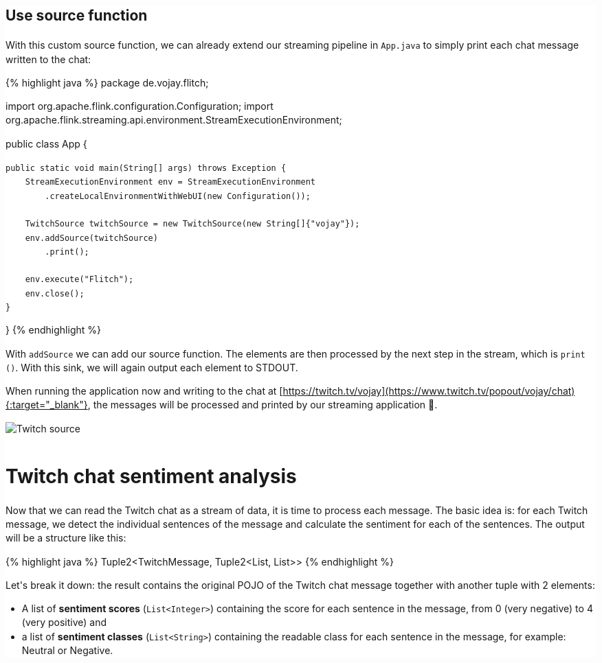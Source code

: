 
## Use source function

With this custom source function, we can already extend our streaming pipeline in `App.java` to simply print each chat message written to the chat:

{% highlight java %}
package de.vojay.flitch;

import org.apache.flink.configuration.Configuration;
import org.apache.flink.streaming.api.environment.StreamExecutionEnvironment;

public class App {

	public static void main(String[] args) throws Exception {
		StreamExecutionEnvironment env = StreamExecutionEnvironment
			.createLocalEnvironmentWithWebUI(new Configuration());

		TwitchSource twitchSource = new TwitchSource(new String[]{"vojay"});
		env.addSource(twitchSource)
			.print();

		env.execute("Flitch");
		env.close();
	}

}
{% endhighlight %}

With `addSource` we can add our source function. The elements are then processed by the next step in the stream, which is `print()`. With this sink, we will again output each element to STDOUT.

When running the application now and writing to the chat at [https://twitch.tv/vojay](https://www.twitch.tv/popout/vojay/chat){:target="_blank"}, the messages will be processed and printed by our streaming application 🎉.

![Twitch source]({{site.baseurl}}/images/blog/2024-03-25-14.png)

# Twitch chat sentiment analysis

Now that we can read the Twitch chat as a stream of data, it is time to process each message. The basic idea is: for each Twitch message, we detect the individual sentences of the message and calculate the sentiment for each of the sentences. The output will be a structure like this:

{% highlight java %}
Tuple2<TwitchMessage, Tuple2<List<Integer>, List<String>>>
{% endhighlight %}

Let's break it down: the result contains the original POJO of the Twitch chat message together with another tuple with 2 elements:

* A list of **sentiment scores** (`List<Integer>`) containing the score for each sentence in the message, from 0 (very negative) to 4 (very positive) and
* a list of **sentiment classes** (`List<String>`) containing the readable class for each sentence in the message, for example: Neutral or Negative.
